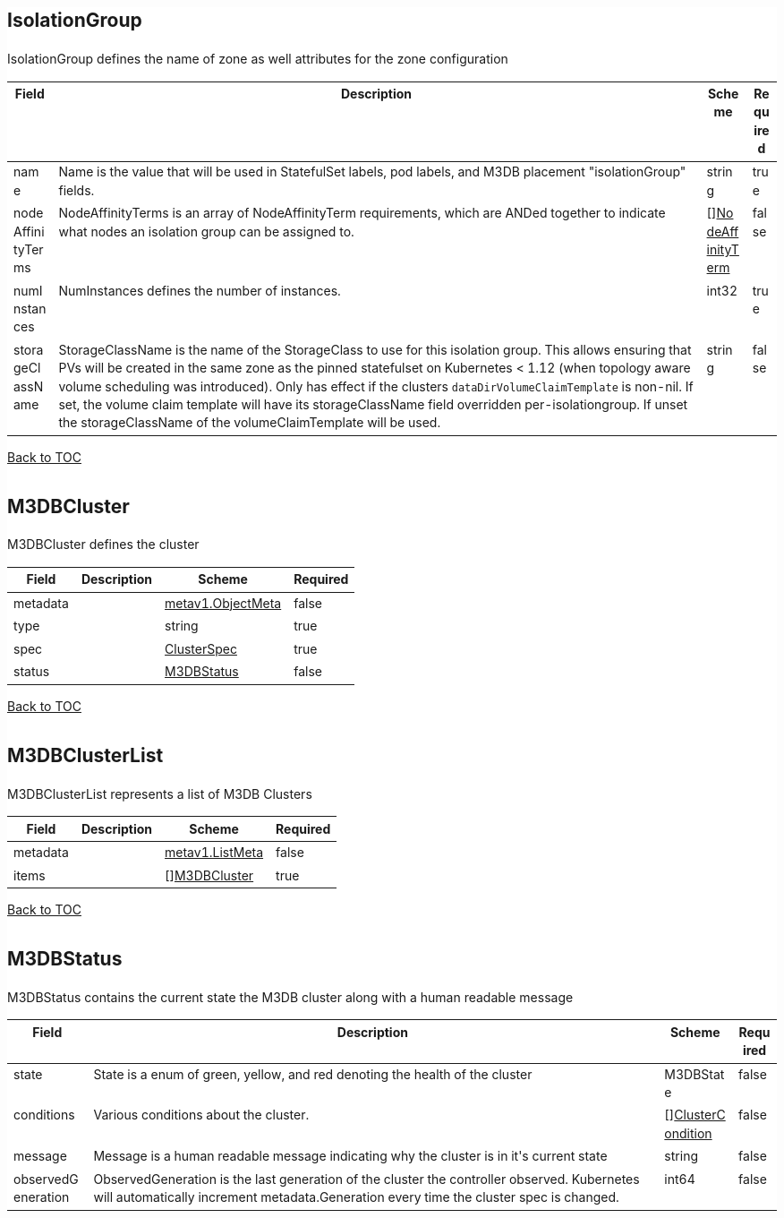 ## IsolationGroup

IsolationGroup defines the name of zone as well attributes for the zone configuration

| Field | Description | Scheme | Required |
| ----- | ----------- | ------ | -------- |
| name | Name is the value that will be used in StatefulSet labels, pod labels, and M3DB placement \"isolationGroup\" fields. | string | true |
| nodeAffinityTerms | NodeAffinityTerms is an array of NodeAffinityTerm requirements, which are ANDed together to indicate what nodes an isolation group can be assigned to. | [][NodeAffinityTerm](#nodeaffinityterm) | false |
| numInstances | NumInstances defines the number of instances. | int32 | true |
| storageClassName | StorageClassName is the name of the StorageClass to use for this isolation group. This allows ensuring that PVs will be created in the same zone as the pinned statefulset on Kubernetes < 1.12 (when topology aware volume scheduling was introduced). Only has effect if the clusters `dataDirVolumeClaimTemplate` is non-nil. If set, the volume claim template will have its storageClassName field overridden per-isolationgroup. If unset the storageClassName of the volumeClaimTemplate will be used. | string | false |

[Back to TOC](#table-of-contents)

## M3DBCluster

M3DBCluster defines the cluster

| Field | Description | Scheme | Required |
| ----- | ----------- | ------ | -------- |
| metadata |  | [metav1.ObjectMeta](https://kubernetes.io/docs/reference/generated/kubernetes-api/v1.10/#objectmeta-v1-meta) | false |
| type |  | string | true |
| spec |  | [ClusterSpec](#clusterspec) | true |
| status |  | [M3DBStatus](#m3dbstatus) | false |

[Back to TOC](#table-of-contents)

## M3DBClusterList

M3DBClusterList represents a list of M3DB Clusters

| Field | Description | Scheme | Required |
| ----- | ----------- | ------ | -------- |
| metadata |  | [metav1.ListMeta](https://kubernetes.io/docs/reference/generated/kubernetes-api/v1.10/#listmeta-v1-meta) | false |
| items |  | [][M3DBCluster](#m3dbcluster) | true |

[Back to TOC](#table-of-contents)

## M3DBStatus

M3DBStatus contains the current state the M3DB cluster along with a human readable message

| Field | Description | Scheme | Required |
| ----- | ----------- | ------ | -------- |
| state | State is a enum of green, yellow, and red denoting the health of the cluster | M3DBState | false |
| conditions | Various conditions about the cluster. | [][ClusterCondition](#clustercondition) | false |
| message | Message is a human readable message indicating why the cluster is in it's current state | string | false |
| observedGeneration | ObservedGeneration is the last generation of the cluster the controller observed. Kubernetes will automatically increment metadata.Generation every time the cluster spec is changed. | int64 | false |
